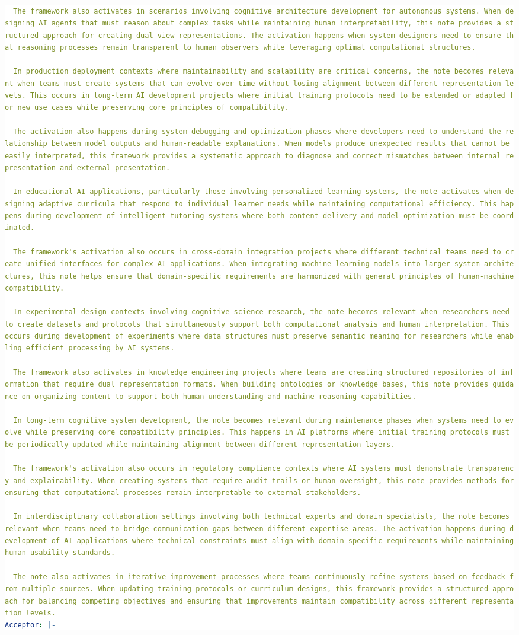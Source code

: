 ```yaml
  The framework also activates in scenarios involving cognitive architecture development for autonomous systems. When designing AI agents that must reason about complex tasks while maintaining human interpretability, this note provides a structured approach for creating dual-view representations. The activation happens when system designers need to ensure that reasoning processes remain transparent to human observers while leveraging optimal computational structures.

  In production deployment contexts where maintainability and scalability are critical concerns, the note becomes relevant when teams must create systems that can evolve over time without losing alignment between different representation levels. This occurs in long-term AI development projects where initial training protocols need to be extended or adapted for new use cases while preserving core principles of compatibility.

  The activation also happens during system debugging and optimization phases where developers need to understand the relationship between model outputs and human-readable explanations. When models produce unexpected results that cannot be easily interpreted, this framework provides a systematic approach to diagnose and correct mismatches between internal representation and external presentation.

  In educational AI applications, particularly those involving personalized learning systems, the note activates when designing adaptive curricula that respond to individual learner needs while maintaining computational efficiency. This happens during development of intelligent tutoring systems where both content delivery and model optimization must be coordinated.

  The framework's activation also occurs in cross-domain integration projects where different technical teams need to create unified interfaces for complex AI applications. When integrating machine learning models into larger system architectures, this note helps ensure that domain-specific requirements are harmonized with general principles of human-machine compatibility.

  In experimental design contexts involving cognitive science research, the note becomes relevant when researchers need to create datasets and protocols that simultaneously support both computational analysis and human interpretation. This occurs during development of experiments where data structures must preserve semantic meaning for researchers while enabling efficient processing by AI systems.

  The framework also activates in knowledge engineering projects where teams are creating structured repositories of information that require dual representation formats. When building ontologies or knowledge bases, this note provides guidance on organizing content to support both human understanding and machine reasoning capabilities.

  In long-term cognitive system development, the note becomes relevant during maintenance phases when systems need to evolve while preserving core compatibility principles. This happens in AI platforms where initial training protocols must be periodically updated while maintaining alignment between different representation layers.

  The framework's activation also occurs in regulatory compliance contexts where AI systems must demonstrate transparency and explainability. When creating systems that require audit trails or human oversight, this note provides methods for ensuring that computational processes remain interpretable to external stakeholders.

  In interdisciplinary collaboration settings involving both technical experts and domain specialists, the note becomes relevant when teams need to bridge communication gaps between different expertise areas. The activation happens during development of AI applications where technical constraints must align with domain-specific requirements while maintaining human usability standards.

  The note also activates in iterative improvement processes where teams continuously refine systems based on feedback from multiple sources. When updating training protocols or curriculum designs, this framework provides a structured approach for balancing competing objectives and ensuring that improvements maintain compatibility across different representation levels.
Acceptor: |-
```